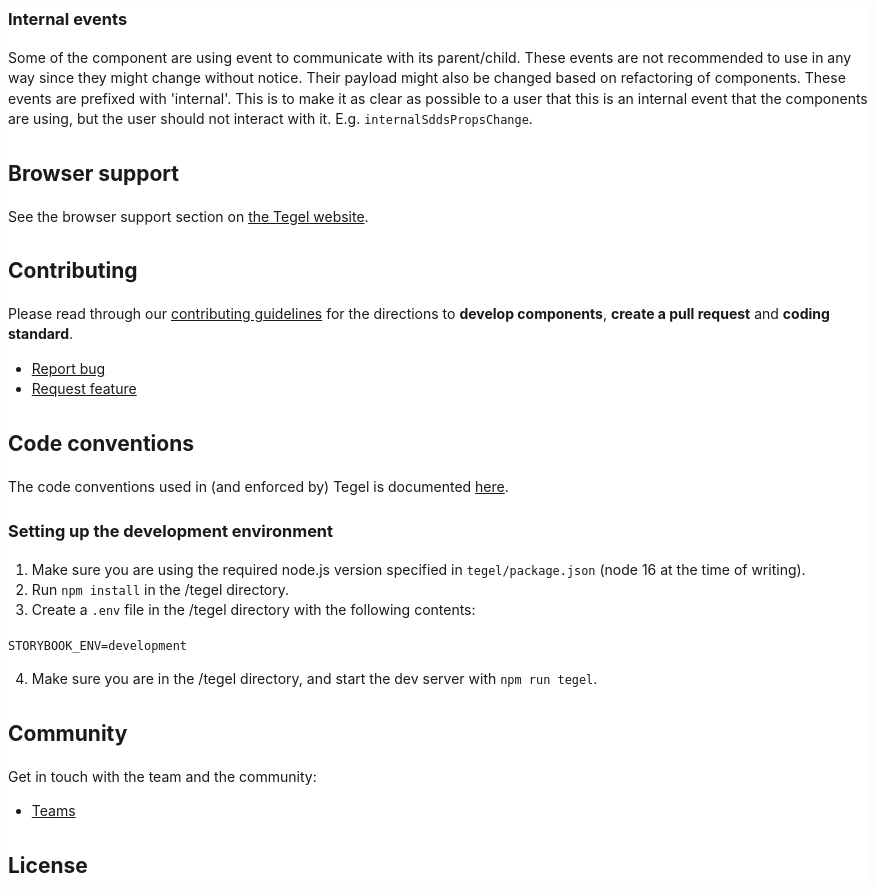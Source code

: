 ### Internal events

Some of the component are using event to communicate with its parent/child. These events are not recommended to use in any way since
they might change without notice. Their payload might also be changed based on refactoring of components. These events are prefixed
with 'internal'. This is to make it as clear as possible to a user that this is an internal event that the components are using,
but the user should not interact with it. E.g. `internalSddsPropsChange`.

## Browser support

See the browser support section on [the Tegel website](https://tegel.scania.com/development/getting-started-development/introduction#browser-support).

## Contributing

Please read through our [contributing guidelines](https://github.com/scania-digital-design-system/sdds/blob/master/CONTRIBUTING.md) for the directions to **develop components**, **create a pull request** and **coding standard**.

- [Report bug](https://github.com/scania-digital-design-system/sdds/issues)
- [Request feature](https://github.com/scania-digital-design-system/sdds/issues/new)

## Code conventions

The code conventions used in (and enforced by) Tegel is documented [here](https://github.com/scania-digital-design-system/sdds/blob/main/.github/CODE_STYLE.md).

### Setting up the development environment

1. Make sure you are using the required node.js version specified in `tegel/package.json` (node 16 at the time of writing).
2. Run `npm install` in the /tegel directory.
3. Create a `.env` file in the /tegel directory with the following contents:

```
STORYBOOK_ENV=development
```

4. Make sure you are in the /tegel directory, and start the dev server with `npm run tegel`.

## Community

Get in touch with the team and the community:

- [Teams](https://teams.microsoft.com/l/team/19%3a1257007a64d44c64954acca27a9d4b46%40thread.skype/conversations?groupId=79f9bfeb-73e2-424d-9477-b236191ece5e&tenantId=3bc062e4-ac9d-4c17-b4dd-3aad637ff1ac)

## License
